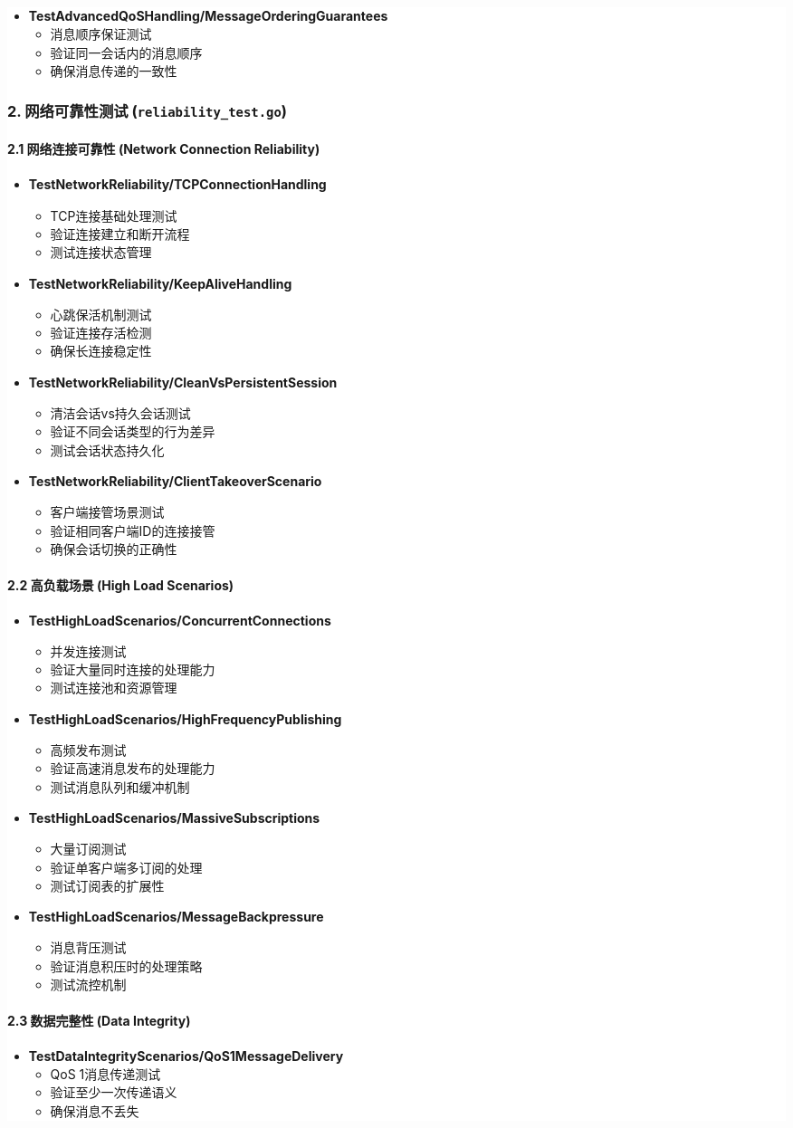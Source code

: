 - **TestAdvancedQoSHandling/MessageOrderingGuarantees**
  - 消息顺序保证测试
  - 验证同一会话内的消息顺序
  - 确保消息传递的一致性

### 2. 网络可靠性测试 (`reliability_test.go`)

#### 2.1 网络连接可靠性 (Network Connection Reliability)
- **TestNetworkReliability/TCPConnectionHandling**
  - TCP连接基础处理测试
  - 验证连接建立和断开流程
  - 测试连接状态管理

- **TestNetworkReliability/KeepAliveHandling**
  - 心跳保活机制测试
  - 验证连接存活检测
  - 确保长连接稳定性

- **TestNetworkReliability/CleanVsPersistentSession**
  - 清洁会话vs持久会话测试
  - 验证不同会话类型的行为差异
  - 测试会话状态持久化

- **TestNetworkReliability/ClientTakeoverScenario**
  - 客户端接管场景测试
  - 验证相同客户端ID的连接接管
  - 确保会话切换的正确性

#### 2.2 高负载场景 (High Load Scenarios)
- **TestHighLoadScenarios/ConcurrentConnections**
  - 并发连接测试
  - 验证大量同时连接的处理能力
  - 测试连接池和资源管理

- **TestHighLoadScenarios/HighFrequencyPublishing**
  - 高频发布测试
  - 验证高速消息发布的处理能力
  - 测试消息队列和缓冲机制

- **TestHighLoadScenarios/MassiveSubscriptions**
  - 大量订阅测试
  - 验证单客户端多订阅的处理
  - 测试订阅表的扩展性

- **TestHighLoadScenarios/MessageBackpressure**
  - 消息背压测试
  - 验证消息积压时的处理策略
  - 测试流控机制

#### 2.3 数据完整性 (Data Integrity)
- **TestDataIntegrityScenarios/QoS1MessageDelivery**
  - QoS 1消息传递测试
  - 验证至少一次传递语义
  - 确保消息不丢失
